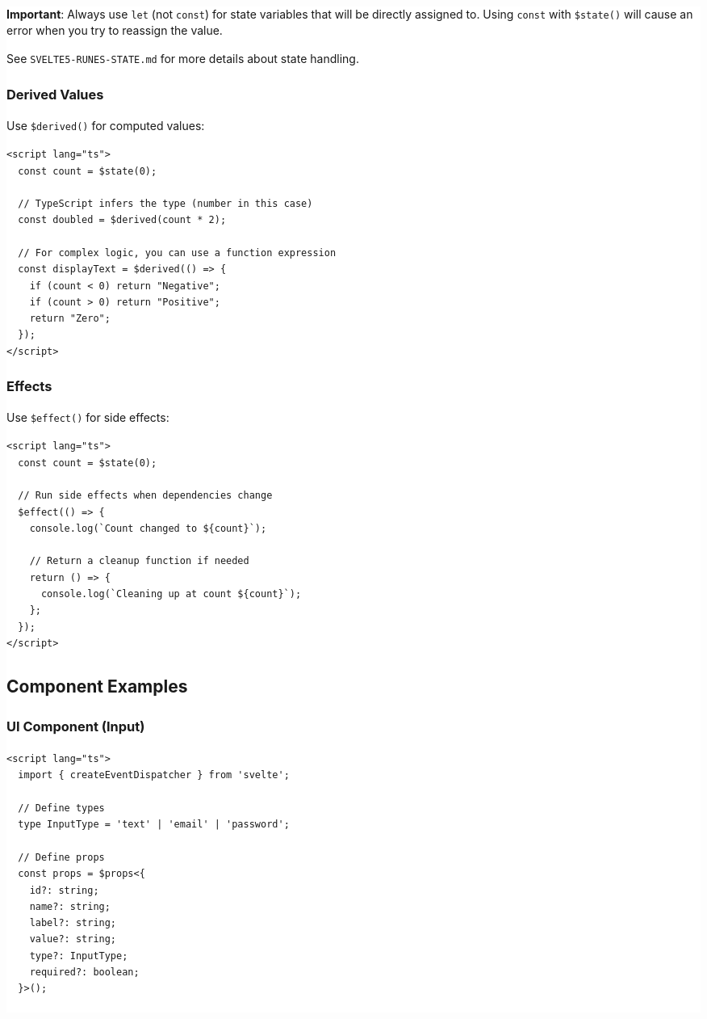**Important**: Always use `let` (not `const`) for state variables that will be directly assigned to. Using `const` with `$state()` will cause an error when you try to reassign the value.

See `SVELTE5-RUNES-STATE.md` for more details about state handling.

### Derived Values

Use `$derived()` for computed values:

```svelte
<script lang="ts">
  const count = $state(0);
  
  // TypeScript infers the type (number in this case)
  const doubled = $derived(count * 2);
  
  // For complex logic, you can use a function expression
  const displayText = $derived(() => {
    if (count < 0) return "Negative";
    if (count > 0) return "Positive";
    return "Zero";
  });
</script>
```

### Effects

Use `$effect()` for side effects:

```svelte
<script lang="ts">
  const count = $state(0);
  
  // Run side effects when dependencies change
  $effect(() => {
    console.log(`Count changed to ${count}`);
    
    // Return a cleanup function if needed
    return () => {
      console.log(`Cleaning up at count ${count}`);
    };
  });
</script>
```

## Component Examples

### UI Component (Input)

```svelte
<script lang="ts">
  import { createEventDispatcher } from 'svelte';
  
  // Define types
  type InputType = 'text' | 'email' | 'password';
  
  // Define props
  const props = $props<{
    id?: string;
    name?: string;
    label?: string;
    value?: string;
    type?: InputType;
    required?: boolean;
  }>();
  
```